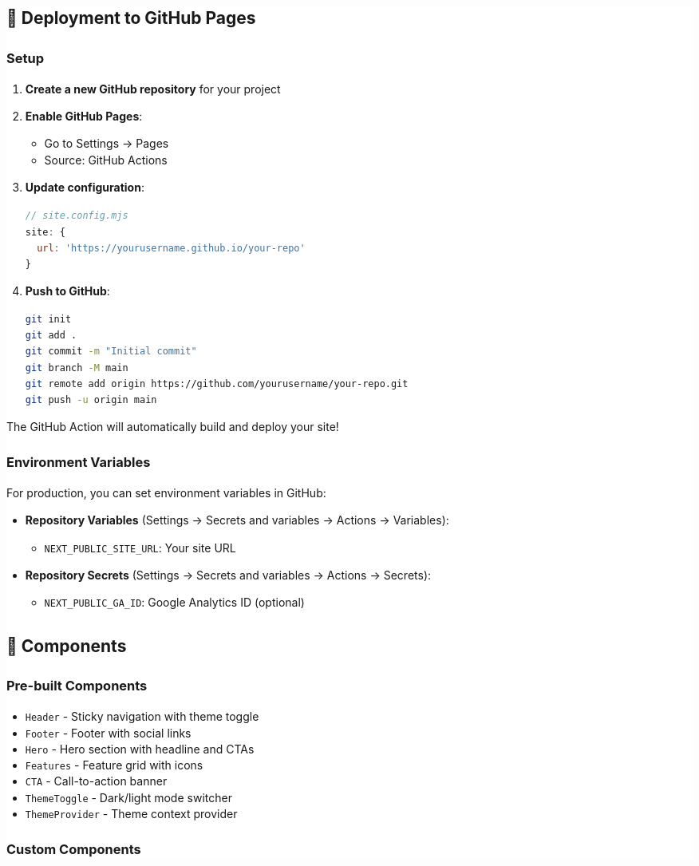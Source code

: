 ## 🚢 Deployment to GitHub Pages

### Setup

1. **Create a new GitHub repository** for your project

2. **Enable GitHub Pages**:
   - Go to Settings → Pages
   - Source: GitHub Actions

3. **Update configuration**:
   ```javascript
   // site.config.mjs
   site: {
     url: 'https://yourusername.github.io/your-repo'
   }
   ```

4. **Push to GitHub**:
   ```bash
   git init
   git add .
   git commit -m "Initial commit"
   git branch -M main
   git remote add origin https://github.com/yourusername/your-repo.git
   git push -u origin main
   ```

The GitHub Action will automatically build and deploy your site!

### Environment Variables

For production, you can set environment variables in GitHub:

- **Repository Variables** (Settings → Secrets and variables → Actions → Variables):
  - `NEXT_PUBLIC_SITE_URL`: Your site URL

- **Repository Secrets** (Settings → Secrets and variables → Actions → Secrets):
  - `NEXT_PUBLIC_GA_ID`: Google Analytics ID (optional)

## 🎨 Components

### Pre-built Components

- `Header` - Sticky navigation with theme toggle
- `Footer` - Footer with social links
- `Hero` - Hero section with headline and CTAs
- `Features` - Feature grid with icons
- `CTA` - Call-to-action banner
- `ThemeToggle` - Dark/light mode switcher
- `ThemeProvider` - Theme context provider

### Custom Components
